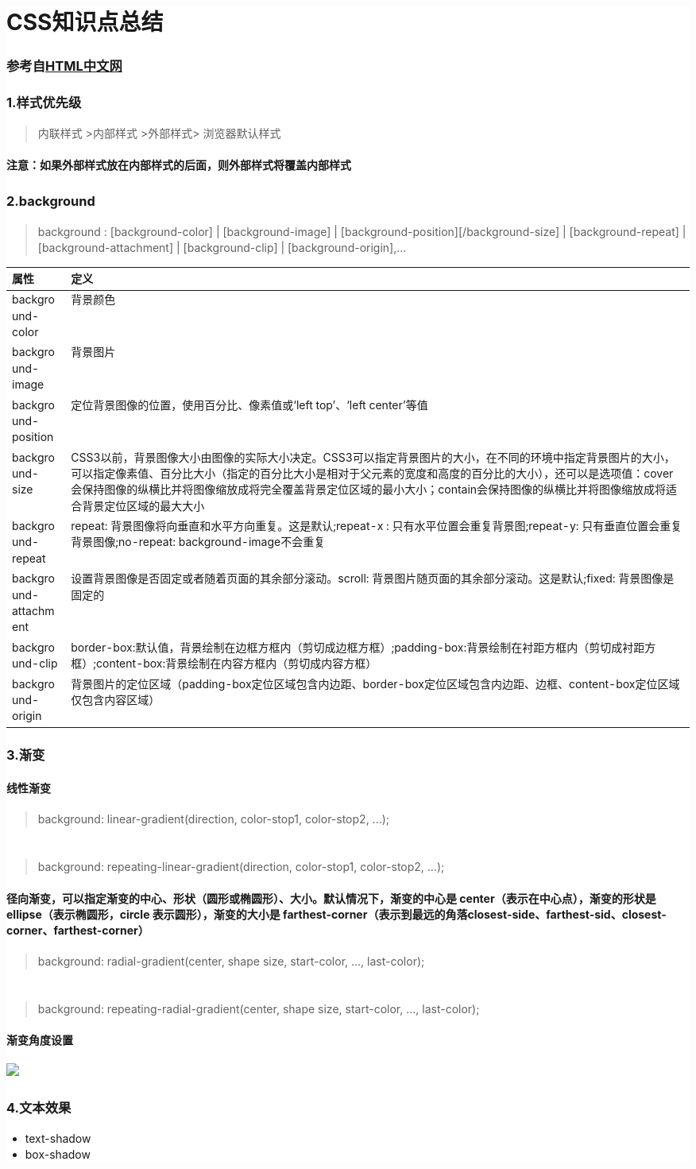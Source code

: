 # CSS知识点总结
### 参考自[HTML中文网](https://www.html.cn/book/css/)

### 1.样式优先级

> 内联样式 >内部样式 >外部样式> 浏览器默认样式
#### 注意：如果外部样式放在内部样式的后面，则外部样式将覆盖内部样式

### 2.background

> background : \[background-color\] | \[background-image\] | \[background-position\]\[/background-size] | [background-repeat] | [background-attachment] | [background-clip] | [background-origin],...

属性|定义
:-|:-
background-color|背景颜色
background-image|背景图片
background-position|定位背景图像的位置，使用百分比、像素值或‘left top’、‘left center’等值
background-size|CSS3以前，背景图像大小由图像的实际大小决定。CSS3可以指定背景图片的大小，在不同的环境中指定背景图片的大小，可以指定像素值、百分比大小（指定的百分比大小是相对于父元素的宽度和高度的百分比的大小），还可以是选项值：cover会保持图像的纵横比并将图像缩放成将完全覆盖背景定位区域的最小大小；contain会保持图像的纵横比并将图像缩放成将适合背景定位区域的最大大小
background-repeat|repeat: 背景图像将向垂直和水平方向重复。这是默认;repeat-x	: 只有水平位置会重复背景图;repeat-y: 只有垂直位置会重复背景图像;no-repeat: background-image不会重复
background-attachment|设置背景图像是否固定或者随着页面的其余部分滚动。scroll: 背景图片随页面的其余部分滚动。这是默认;fixed: 背景图像是固定的
background-clip|border-box:默认值，背景绘制在边框方框内（剪切成边框方框）;padding-box:背景绘制在衬距方框内（剪切成衬距方框）;content-box:背景绘制在内容方框内（剪切成内容方框）
background-origin|背景图片的定位区域（padding-box定位区域包含内边距、border-box定位区域包含内边距、边框、content-box定位区域仅包含内容区域）

### 3.渐变

#### 线性渐变
> background: linear-gradient(direction, color-stop1, color-stop2, ...);
#
> background: repeating-linear-gradient(direction, color-stop1, color-stop2, ...);
#### 径向渐变，可以指定渐变的中心、形状（圆形或椭圆形）、大小。默认情况下，渐变的中心是 center（表示在中心点），渐变的形状是 ellipse（表示椭圆形，circle 表示圆形），渐变的大小是 farthest-corner（表示到最远的角落closest-side、farthest-sid、closest-corner、farthest-corner）
> background: radial-gradient(center, shape size, start-color, ..., last-color);
#
> background: repeating-radial-gradient(center, shape size, start-color, ..., last-color);

#### 渐变角度设置

![](https://i.imgur.com/ZyVbTpB.png)

### 4.文本效果

- text-shadow
- box-shadow
